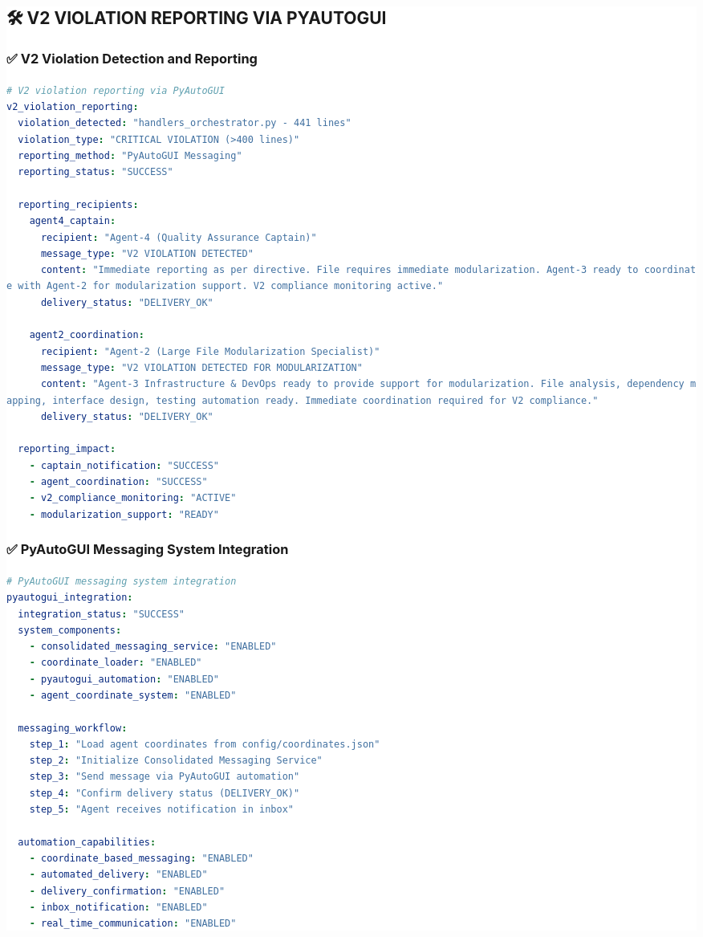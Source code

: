 ## 🛠️ **V2 VIOLATION REPORTING VIA PYAUTOGUI**

### **✅ V2 Violation Detection and Reporting**
```yaml
# V2 violation reporting via PyAutoGUI
v2_violation_reporting:
  violation_detected: "handlers_orchestrator.py - 441 lines"
  violation_type: "CRITICAL VIOLATION (>400 lines)"
  reporting_method: "PyAutoGUI Messaging"
  reporting_status: "SUCCESS"
  
  reporting_recipients:
    agent4_captain:
      recipient: "Agent-4 (Quality Assurance Captain)"
      message_type: "V2 VIOLATION DETECTED"
      content: "Immediate reporting as per directive. File requires immediate modularization. Agent-3 ready to coordinate with Agent-2 for modularization support. V2 compliance monitoring active."
      delivery_status: "DELIVERY_OK"
    
    agent2_coordination:
      recipient: "Agent-2 (Large File Modularization Specialist)"
      message_type: "V2 VIOLATION DETECTED FOR MODULARIZATION"
      content: "Agent-3 Infrastructure & DevOps ready to provide support for modularization. File analysis, dependency mapping, interface design, testing automation ready. Immediate coordination required for V2 compliance."
      delivery_status: "DELIVERY_OK"
  
  reporting_impact:
    - captain_notification: "SUCCESS"
    - agent_coordination: "SUCCESS"
    - v2_compliance_monitoring: "ACTIVE"
    - modularization_support: "READY"
```

### **✅ PyAutoGUI Messaging System Integration**
```yaml
# PyAutoGUI messaging system integration
pyautogui_integration:
  integration_status: "SUCCESS"
  system_components:
    - consolidated_messaging_service: "ENABLED"
    - coordinate_loader: "ENABLED"
    - pyautogui_automation: "ENABLED"
    - agent_coordinate_system: "ENABLED"
  
  messaging_workflow:
    step_1: "Load agent coordinates from config/coordinates.json"
    step_2: "Initialize Consolidated Messaging Service"
    step_3: "Send message via PyAutoGUI automation"
    step_4: "Confirm delivery status (DELIVERY_OK)"
    step_5: "Agent receives notification in inbox"
  
  automation_capabilities:
    - coordinate_based_messaging: "ENABLED"
    - automated_delivery: "ENABLED"
    - delivery_confirmation: "ENABLED"
    - inbox_notification: "ENABLED"
    - real_time_communication: "ENABLED"
```
